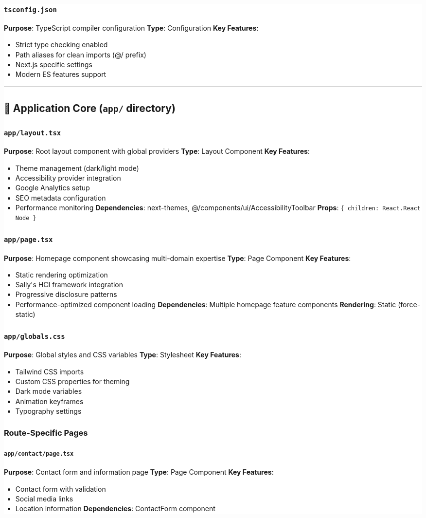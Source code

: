 ### `tsconfig.json`
**Purpose**: TypeScript compiler configuration
**Type**: Configuration
**Key Features**:
- Strict type checking enabled
- Path aliases for clean imports (@/ prefix)
- Next.js specific settings
- Modern ES features support

---

## 📁 Application Core (`app/` directory)

### `app/layout.tsx`
**Purpose**: Root layout component with global providers
**Type**: Layout Component
**Key Features**:
- Theme management (dark/light mode)
- Accessibility provider integration
- Google Analytics setup
- SEO metadata configuration
- Performance monitoring
**Dependencies**: next-themes, @/components/ui/AccessibilityToolbar
**Props**: `{ children: React.ReactNode }`

### `app/page.tsx`
**Purpose**: Homepage component showcasing multi-domain expertise
**Type**: Page Component
**Key Features**:
- Static rendering optimization
- Sally's HCI framework integration
- Progressive disclosure patterns
- Performance-optimized component loading
**Dependencies**: Multiple homepage feature components
**Rendering**: Static (force-static)

### `app/globals.css`
**Purpose**: Global styles and CSS variables
**Type**: Stylesheet
**Key Features**:
- Tailwind CSS imports
- Custom CSS properties for theming
- Dark mode variables
- Animation keyframes
- Typography settings

### Route-Specific Pages

#### `app/contact/page.tsx`
**Purpose**: Contact form and information page
**Type**: Page Component
**Key Features**:
- Contact form with validation
- Social media links
- Location information
**Dependencies**: ContactForm component
